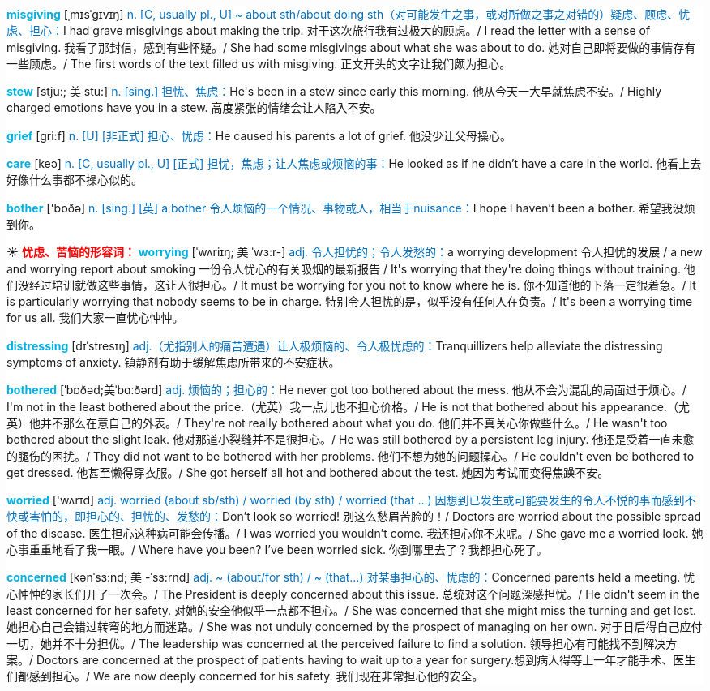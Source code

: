 <font color="sky blue">**misgiving**</font> [ˌmɪsˈgɪvɪŋ]
<font color="#0070c0">n. [C, usually pl., U] ~ about sth/about doing sth（对可能发生之事，或对所做之事之对错的）疑虑、顾虑、忧虑、担心：</font>I had grave misgivings about making the trip. 对于这次旅行我有过极大的顾虑。/ I read the letter with a sense of misgiving. 我看了那封信，感到有些怀疑。/ She had some misgivings about what she was about to do. 她对自己即将要做的事情存有一些顾虑。/ The first words of the text filled us with misgiving. 正文开头的文字让我们颇为担心。

<font color="sky blue">**stew**</font> [stju:; 美 stu:]
<font color="#0070c0">n. [sing.] 担忧、焦虑：</font>He's been in a stew since early this morning. 他从今天一大早就焦虑不安。/ Highly charged emotions have you in a stew. 高度紧张的情绪会让人陷入不安。           

<font color="sky blue">**grief**</font> [gri:f]
<font color="#0070c0">n. [U] [非正式] 担心、忧虑：</font>He caused his parents a lot of grief. 他没少让父母操心。

<font color="sky blue">**care**</font> [keə] 
<font color="#0070c0">n. [C, usually pl., U] [正式] 担忧，焦虑；让人焦虑或烦恼的事：</font>He looked as if he didn’t have a care in the world. 他看上去好像什么事都不操心似的。

<font color="sky blue">**bother**</font> ['bɒðə] 
<font color="#0070c0">n. [sing.] [英] a bother 令人烦恼的一个情况、事物或人，相当于nuisance：</font>I hope I haven’t been a bother. 希望我没烦到你。

☀ <font color="red">**忧虑、苦恼的形容词：**</font>
<font color="sky blue">**worrying**</font> [ˈwʌriɪŋ; 美 ˈwɜ:r-]
<font color="#0070c0">adj. 令人担忧的；令人发愁的：</font>a worrying development 令人担忧的发展 / a new and worrying report about smoking 一份令人忧心的有关吸烟的最新报告 / It's worrying that they're doing things without training. 他们没经过培训就做这些事情，这让人很担心。/ It must be worrying for you not to know where he is. 你不知道他的下落一定很着急。/ It is particularly worrying that nobody seems to be in charge. 特别令人担忧的是，似乎没有任何人在负责。/ It's been a worrying time for us all. 我们大家一直忧心忡忡。
           
<font color="sky blue">**distressing**</font> [dɪˈstresɪŋ]
<font color="#0070c0">adj.（尤指别人的痛苦遭遇）让人极烦恼的、令人极忧虑的：</font>Tranquillizers help alleviate the distressing symptoms of anxiety. 镇静剂有助于缓解焦虑所带来的不安症状。

<font color="sky blue">**bothered**</font> [ˈbɒðəd;美ˈbɑːðərd]
<font color="#0070c0">adj. 烦恼的；担心的：</font>He never got too bothered about the mess. 他从不会为混乱的局面过于烦心。/ I'm not in the least bothered about the price.（尤英）我一点儿也不担心价格。/ He is not that bothered about his appearance.（尤英）他并不那么在意自己的外表。/ They're not really bothered about what you do. 他们并不真关心你做些什么。/ He wasn't too bothered about the slight leak. 他对那道小裂缝并不是很担心。/ He was still bothered by a persistent leg injury. 他还是受着一直未愈的腿伤的困扰。/ They did not want to be bothered with her problems. 他们不想为她的问题操心。/ He couldn't even be bothered to get dressed. 他甚至懒得穿衣服。/ She got herself all hot and bothered about the test. 她因为考试而变得焦躁不安。

<font color="sky blue">**worried**</font> ['wʌrɪd] 
<font color="#0070c0">adj. worried (about sb/sth) / worried (by sth) / worried (that ...) 因想到已发生或可能要发生的令人不悦的事而感到不快或害怕的，即担心的、担忧的、发愁的：</font>Don’t look so worried! 别这么愁眉苦脸的！/ Doctors are worried about the possible spread of the disease. 医生担心这种病可能会传播。/ I was worried you wouldn’t come. 我还担心你不来呢。/ She gave me a worried look. 她心事重重地看了我一眼。/ Where have you been? I’ve been worried sick. 你到哪里去了？我都担心死了。
           
<font color="sky blue">**concerned**</font> [kənˈsɜ:nd; 美 -ˈsɜ:rnd]
<font color="#0070c0">adj. ~ (about/for sth) / ~ (that…) 对某事担心的、忧虑的：</font>Concerned parents held a meeting. 忧心忡忡的家长们开了一次会。/ The President is deeply concerned about this issue. 总统对这个问题深感担忧。/ He didn't seem in the least concerned for her safety. 对她的安全他似乎一点都不担心。/ She was concerned that she might miss the turning and get lost. 她担心自己会错过转弯的地方而迷路。/ She was not unduly concerned by the prospect of managing on her own. 对于日后得自己应付一切，她并不十分担优。/ The leadership was concerned at the perceived failure to find a solution. 领导担心有可能找不到解决方案。/ Doctors are concerned at the prospect of patients having to wait up to a year for surgery.想到病人得等上一年才能手术、医生们都感到担心。/ We are now deeply concerned for his safety. 我们现在非常担心他的安全。
